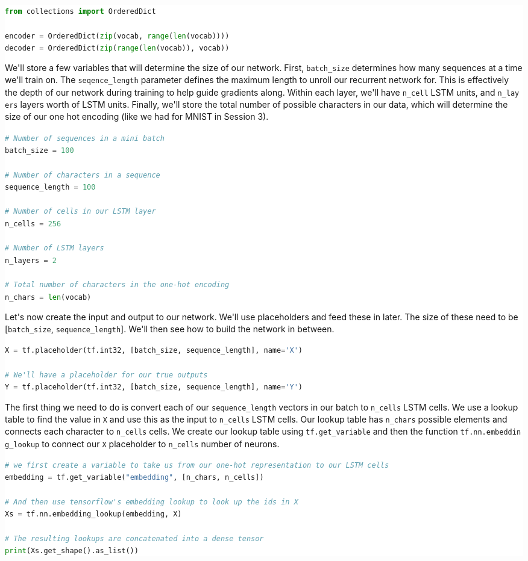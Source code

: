 
```python
from collections import OrderedDict

encoder = OrderedDict(zip(vocab, range(len(vocab))))
decoder = OrderedDict(zip(range(len(vocab)), vocab))
```

We'll store a few variables that will determine the size of our network.  First, `batch_size` determines how many sequences at a time we'll train on.  The `seqence_length` parameter defines the maximum length to unroll our recurrent network for.  This is effectively the depth of our network during training to help guide gradients along.  Within each layer, we'll have `n_cell` LSTM units, and `n_layers` layers worth of LSTM units.  Finally, we'll store the total number of possible characters in our data, which will determine the size of our one hot encoding (like we had for MNIST in Session 3).


```python
# Number of sequences in a mini batch
batch_size = 100

# Number of characters in a sequence
sequence_length = 100

# Number of cells in our LSTM layer
n_cells = 256

# Number of LSTM layers
n_layers = 2

# Total number of characters in the one-hot encoding
n_chars = len(vocab)
```

Let's now create the input and output to our network.  We'll use placeholders and feed these in later.  The size of these need to be [`batch_size`, `sequence_length`].  We'll then see how to build the network in between.




```python
X = tf.placeholder(tf.int32, [batch_size, sequence_length], name='X')

# We'll have a placeholder for our true outputs
Y = tf.placeholder(tf.int32, [batch_size, sequence_length], name='Y')
```

The first thing we need to do is convert each of our `sequence_length` vectors in our batch to `n_cells` LSTM cells.  We use a lookup table to find the value in `X` and use this as the input to `n_cells` LSTM cells.  Our lookup table has `n_chars` possible elements and connects each character to `n_cells` cells.  We create our lookup table using `tf.get_variable` and then the function `tf.nn.embedding_lookup` to connect our `X` placeholder to `n_cells` number of neurons.


```python
# we first create a variable to take us from our one-hot representation to our LSTM cells
embedding = tf.get_variable("embedding", [n_chars, n_cells])

# And then use tensorflow's embedding lookup to look up the ids in X
Xs = tf.nn.embedding_lookup(embedding, X)

# The resulting lookups are concatenated into a dense tensor
print(Xs.get_shape().as_list())
```
